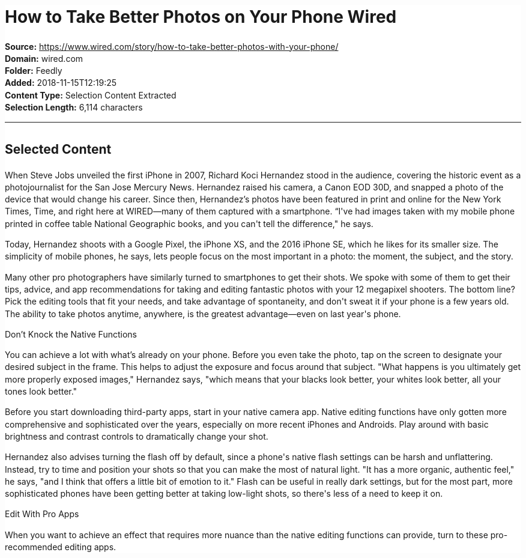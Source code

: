 # How to Take Better Photos on Your Phone Wired

**Source:** https://www.wired.com/story/how-to-take-better-photos-with-your-phone/  
**Domain:** wired.com  
**Folder:** Feedly  
**Added:** 2018-11-15T12:19:25  
**Content Type:** Selection Content Extracted  
**Selection Length:** 6,114 characters  


---

## Selected Content

When Steve Jobs unveiled the first iPhone in 2007, Richard Koci Hernandez stood in the audience, covering the historic event as a photojournalist for the San Jose Mercury News. Hernandez raised his camera, a Canon EOD 30D, and snapped a photo of the device that would change his career. Since then, Hernandez’s photos have been featured in print and online for the New York Times, Time, and right here at WIRED—many of them captured with a smartphone. “I've had images taken with my mobile phone printed in coffee table National Geographic books, and you can't tell the difference," he says.

Today, Hernandez shoots with a Google Pixel, the iPhone XS, and the 2016 iPhone SE, which he likes for its smaller size. The simplicity of mobile phones, he says, lets people focus on the most important in a photo: the moment, the subject, and the story.

Many other pro photographers have similarly turned to smartphones to get their shots. We spoke with some of them to get their tips, advice, and app recommendations for taking and editing fantastic photos with your 12 megapixel shooters. The bottom line? Pick the editing tools that fit your needs, and take advantage of spontaneity, and don't sweat it if your phone is a few years old. The ability to take photos anytime, anywhere, is the greatest advantage—even on last year's phone.

Don’t Knock the Native Functions

You can achieve a lot with what’s already on your phone. Before you even take the photo, tap on the screen to designate your desired subject in the frame. This helps to adjust the exposure and focus around that subject. "What happens is you ultimately get more properly exposed images," Hernandez says, "which means that your blacks look better, your whites look better, all your tones look better."

Before you start downloading third-party apps, start in your native camera app. Native editing functions have only gotten more comprehensive and sophisticated over the years, especially on more recent iPhones and Androids. Play around with basic brightness and contrast controls to dramatically change your shot.

Hernandez also advises turning the flash off by default, since a phone's native flash settings can be harsh and unflattering. Instead, try to time and position your shots so that you can make the most of natural light. "It has a more organic, authentic feel," he says, "and I think that offers a little bit of emotion to it." Flash can be useful in really dark settings, but for the most part, more sophisticated phones have been getting better at taking low-light shots, so there's less of a need to keep it on.

Edit With Pro Apps

When you want to achieve an effect that requires more nuance than the native editing functions can provide, turn to these pro-recommended editing apps.
